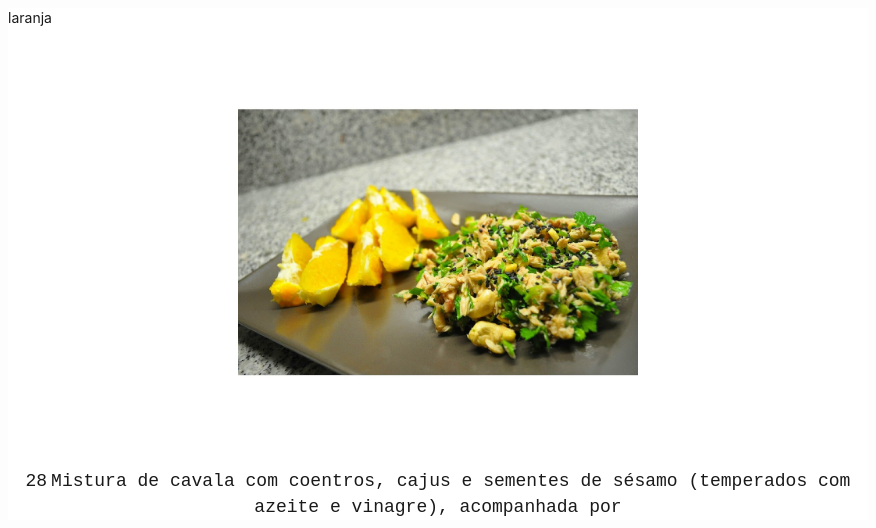 laranja</span></div></td></tr><tr><td><div style="clear: both; text-align: center;"><a style="margin-left: 1em; margin-right: 1em;" href="https://renatoalvestorres.net/wp-content/uploads/2015/03/IMG_20150303_063542.jpg"><img src="images/IMG_20150303_063542.jpg" width="400" height="400" border="0"></a></div>&nbsp;</td><td><div style="text-align: center;"><span style="font-family: Courier New, Courier, monospace; font-size: large;">28</span> <span style="font-family: Courier New, Courier, monospace; font-size: large;">Mistura de cavala com coentros, cajus e sementes de&nbsp;sésamo&nbsp;(temperados com azeite e vinagre), acompanhada por